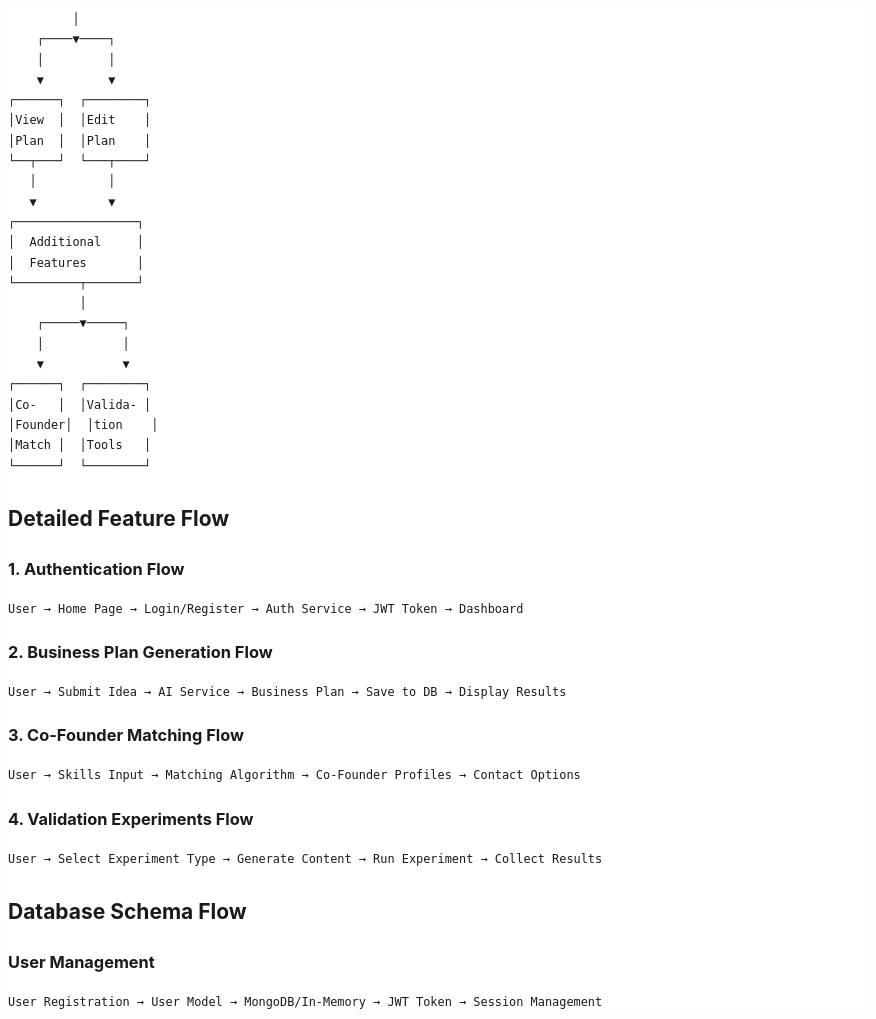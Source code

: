 ```
         │
    ┌────▼────┐
    │         │
    ▼         ▼
┌──────┐  ┌────────┐
│View  │  │Edit    │
│Plan  │  │Plan    │
└──┬───┘  └───┬────┘
   │          │
   ▼          ▼
┌─────────────────┐
│  Additional     │
│  Features       │
└─────────┬───────┘
          │
    ┌─────▼─────┐
    │           │
    ▼           ▼
┌──────┐  ┌────────┐
│Co-   │  │Valida- │
│Founder│  │tion    │
│Match │  │Tools   │
└──────┘  └────────┘
```

## Detailed Feature Flow

### 1. Authentication Flow
```
User → Home Page → Login/Register → Auth Service → JWT Token → Dashboard
```

### 2. Business Plan Generation Flow
```
User → Submit Idea → AI Service → Business Plan → Save to DB → Display Results
```

### 3. Co-Founder Matching Flow
```
User → Skills Input → Matching Algorithm → Co-Founder Profiles → Contact Options
```

### 4. Validation Experiments Flow
```
User → Select Experiment Type → Generate Content → Run Experiment → Collect Results
```

## Database Schema Flow

### User Management
```
User Registration → User Model → MongoDB/In-Memory → JWT Token → Session Management
```
